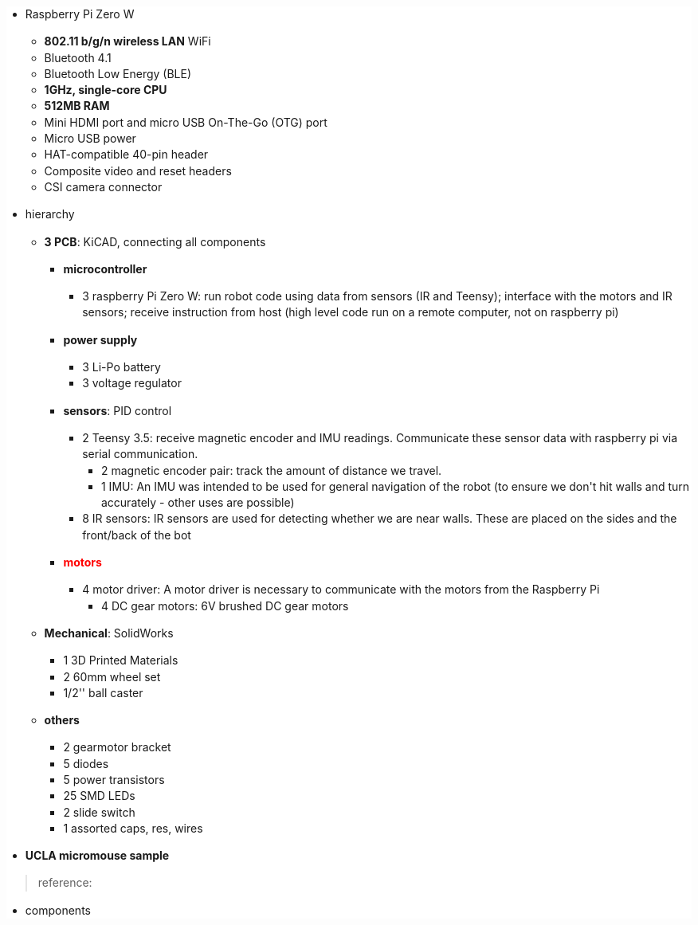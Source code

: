 
  - Raspberry Pi Zero W
    - **802.11 b/g/n wireless LAN** WiFi
    - Bluetooth 4.1
    - Bluetooth Low Energy (BLE)
    - **1GHz, single-core CPU**
    - **512MB RAM**
    - Mini HDMI port and micro USB On-The-Go (OTG) port
    - Micro USB power
    - HAT-compatible 40-pin header
    - Composite video and reset headers
    - CSI camera connector

  - hierarchy
    - **3 PCB**: KiCAD, connecting all components
      - **microcontroller**
        - 3 raspberry Pi Zero W: run robot code using data from sensors (IR and Teensy); interface with the motors and IR sensors; receive instruction from host (high level code run on a remote computer, not on raspberry pi)

      - **power supply**
        - 3 Li-Po battery
        - 3 voltage regulator

      - **sensors**: PID control
        - 2 Teensy 3.5: receive magnetic encoder and IMU readings. Communicate these sensor data with raspberry pi via serial communication.
          - 2 magnetic encoder pair: track the amount of distance we travel.
          - 1 IMU: An IMU was intended to be used for general navigation of the robot (to ensure we don't hit walls and turn accurately - other uses are possible)
        - 8 IR sensors: IR sensors are used for detecting whether we are near walls. These are placed on the sides and the front/back of the bot

      - <font color='red'>**motors**</font>
        - 4 motor driver: A motor driver is necessary to communicate with the motors from the Raspberry Pi
          - 4 DC gear motors: 6V brushed DC gear motors

    - **Mechanical**: SolidWorks
      - 1 3D Printed Materials
      - 2 60mm wheel set
      - 1/2'' ball caster

    - **others**
      - 2 gearmotor bracket
      - 5 diodes
      - 5 power transistors
      - 25 SMD LEDs
      - 2 slide switch
      - 1 assorted caps, res, wires

- **UCLA micromouse sample**

> reference:

- components
